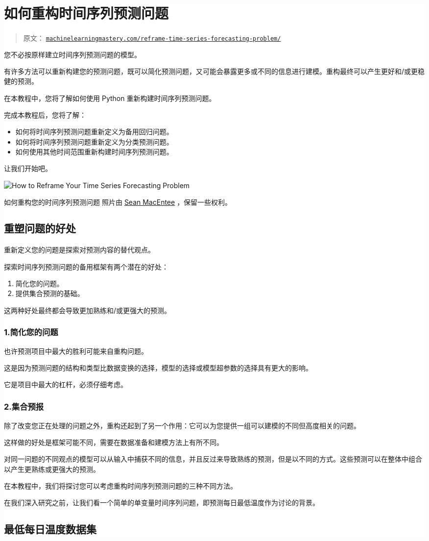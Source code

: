# 如何重构时间序列预测问题

> 原文： [`machinelearningmastery.com/reframe-time-series-forecasting-problem/`](https://machinelearningmastery.com/reframe-time-series-forecasting-problem/)

您不必按原样建立时间序列预测问题的模型。

有许多方法可以重新构建您的预测问题，既可以简化预测问题，又可能会暴露更多或不同的信息进行建模。重构最终可以产生更好和/或更稳健的预测。

在本教程中，您将了解如何使用 Python 重新构建时间序列预测问题。

完成本教程后，您将了解：

*   如何将时间序列预测问题重新定义为备用回归问题。
*   如何将时间序列预测问题重新定义为分类预测问题。
*   如何使用其他时间范围重新构建时间序列预测问题。

让我们开始吧。

![How to Reframe Your Time Series Forecasting Problem](img/321d91d71a312f939629c15033288c8c.jpg)

如何重构您的时间序列预测问题
照片由 [Sean MacEntee](https://www.flickr.com/photos/smemon/14373987202/) ，保留一些权利。

## 重塑问题的好处

重新定义您的问题是探索对预测内容的替代观点。

探索时间序列预测问题的备用框架有两个潜在的好处：

1.  简化您的问题。
2.  提供集合预测的基础。

这两种好处最终都会导致更加熟练和/或更强大的预测。

### 1.简化您的问题

也许预测项目中最大的胜利可能来自重构问题。

这是因为预测问题的结构和类型比数据变换的选择，模型的选择或模型超参数的选择具有更大的影响。

它是项目中最大的杠杆，必须仔细考虑。

### 2.集合预报

除了改变您正在处理的问题之外，重构还起到了另一个作用：它可以为您提供一组可以建模的不同但高度相关的问题。

这样做的好处是框架可能不同，需要在数据准备和建模方法上有所不同。

对同一问题的不同观点的模型可以从输入中捕获不同的信息，并且反过来导致熟练的预测，但是以不同的方式。这些预测可以在整体中组合以产生更熟练或更强大的预测。

在本教程中，我们将探讨您可以考虑重构时间序列预测问题的三种不同方法。

在我们深入研究之前，让我们看一个简单的单变量时间序列问题，即预测每日最低温度作为讨论的背景。

## 最低每日温度数据集
